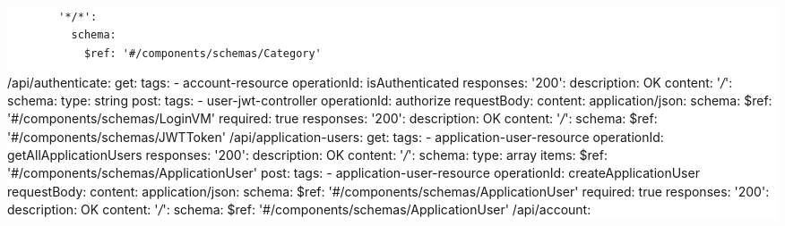             '*/*':
              schema:
                $ref: '#/components/schemas/Category'
  /api/authenticate:
    get:
      tags:
        - account-resource
      operationId: isAuthenticated
      responses:
        '200':
          description: OK
          content:
            '*/*':
              schema:
                type: string
    post:
      tags:
        - user-jwt-controller
      operationId: authorize
      requestBody:
        content:
          application/json:
            schema:
              $ref: '#/components/schemas/LoginVM'
        required: true
      responses:
        '200':
          description: OK
          content:
            '*/*':
              schema:
                $ref: '#/components/schemas/JWTToken'
  /api/application-users:
    get:
      tags:
        - application-user-resource
      operationId: getAllApplicationUsers
      responses:
        '200':
          description: OK
          content:
            '*/*':
              schema:
                type: array
                items:
                  $ref: '#/components/schemas/ApplicationUser'
    post:
      tags:
        - application-user-resource
      operationId: createApplicationUser
      requestBody:
        content:
          application/json:
            schema:
              $ref: '#/components/schemas/ApplicationUser'
        required: true
      responses:
        '200':
          description: OK
          content:
            '*/*':
              schema:
                $ref: '#/components/schemas/ApplicationUser'
  /api/account: